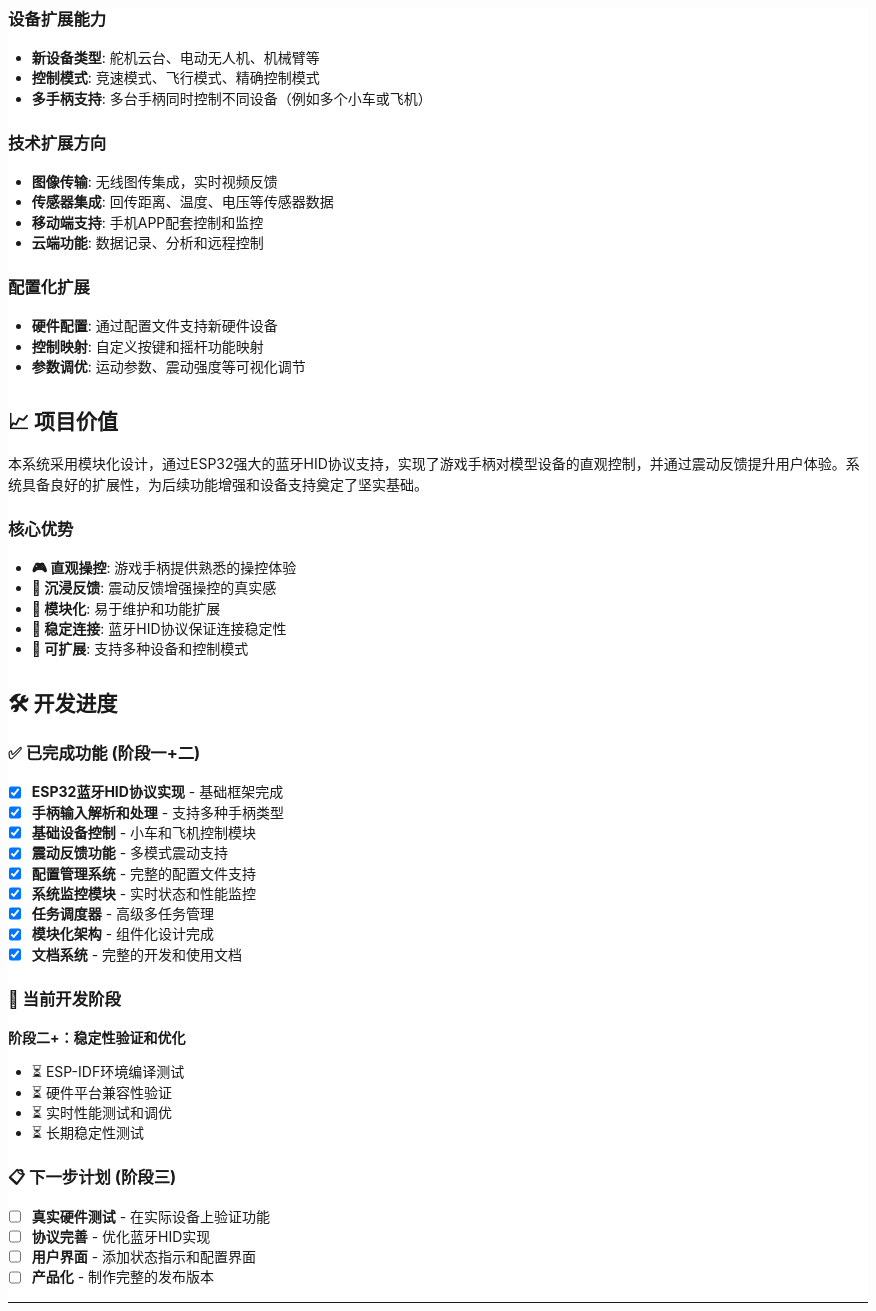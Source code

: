 ### 设备扩展能力
- **新设备类型**: 舵机云台、电动无人机、机械臂等
- **控制模式**: 竞速模式、飞行模式、精确控制模式
- **多手柄支持**: 多台手柄同时控制不同设备（例如多个小车或飞机）

### 技术扩展方向
- **图像传输**: 无线图传集成，实时视频反馈
- **传感器集成**: 回传距离、温度、电压等传感器数据
- **移动端支持**: 手机APP配套控制和监控
- **云端功能**: 数据记录、分析和远程控制

### 配置化扩展
- **硬件配置**: 通过配置文件支持新硬件设备
- **控制映射**: 自定义按键和摇杆功能映射
- **参数调优**: 运动参数、震动强度等可视化调节

## 📈 项目价值

本系统采用模块化设计，通过ESP32强大的蓝牙HID协议支持，实现了游戏手柄对模型设备的直观控制，并通过震动反馈提升用户体验。系统具备良好的扩展性，为后续功能增强和设备支持奠定了坚实基础。

### 核心优势
- **🎮 直观操控**: 游戏手柄提供熟悉的操控体验
- **📳 沉浸反馈**: 震动反馈增强操控的真实感
- **🔧 模块化**: 易于维护和功能扩展
- **📡 稳定连接**: 蓝牙HID协议保证连接稳定性
- **🚀 可扩展**: 支持多种设备和控制模式

## 🛠️ 开发进度

### ✅ 已完成功能 (阶段一+二)
- [x] **ESP32蓝牙HID协议实现** - 基础框架完成
- [x] **手柄输入解析和处理** - 支持多种手柄类型
- [x] **基础设备控制** - 小车和飞机控制模块
- [x] **震动反馈功能** - 多模式震动支持
- [x] **配置管理系统** - 完整的配置文件支持
- [x] **系统监控模块** - 实时状态和性能监控
- [x] **任务调度器** - 高级多任务管理
- [x] **模块化架构** - 组件化设计完成
- [x] **文档系统** - 完整的开发和使用文档

### 🔄 当前开发阶段
**阶段二+：稳定性验证和优化**
- ⏳ ESP-IDF环境编译测试
- ⏳ 硬件平台兼容性验证
- ⏳ 实时性能测试和调优
- ⏳ 长期稳定性测试

### 📋 下一步计划 (阶段三)
- [ ] **真实硬件测试** - 在实际设备上验证功能
- [ ] **协议完善** - 优化蓝牙HID实现
- [ ] **用户界面** - 添加状态指示和配置界面
- [ ] **产品化** - 制作完整的发布版本

---